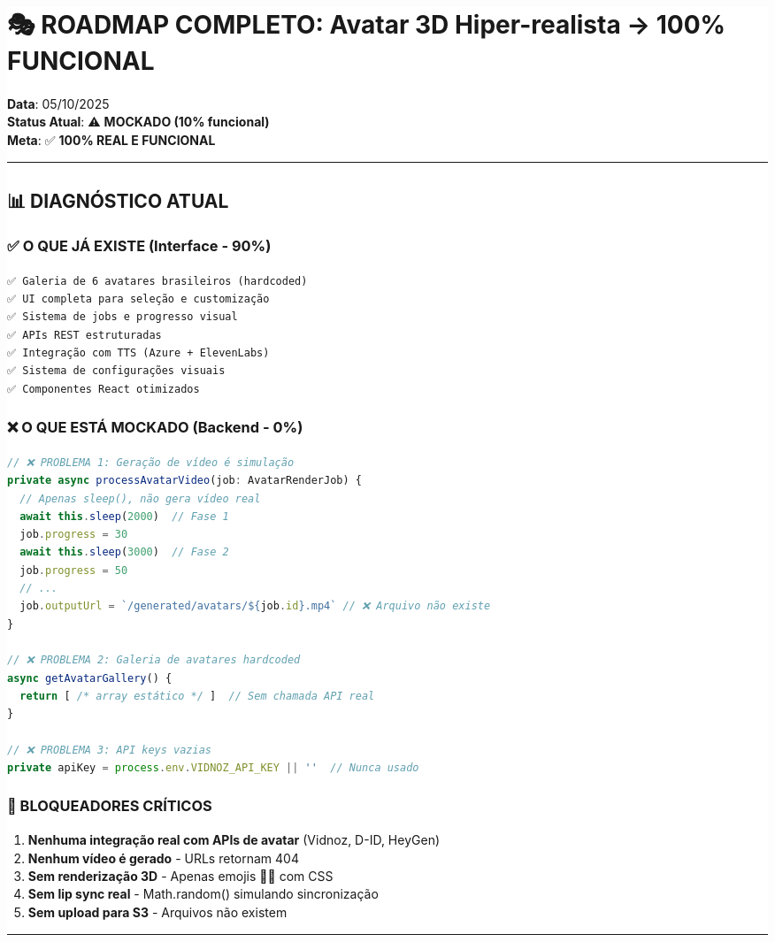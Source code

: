 # 🎭 ROADMAP COMPLETO: Avatar 3D Hiper-realista → 100% FUNCIONAL

**Data**: 05/10/2025  
**Status Atual**: ⚠️ **MOCKADO (10% funcional)**  
**Meta**: ✅ **100% REAL E FUNCIONAL**

---

## 📊 DIAGNÓSTICO ATUAL

### ✅ O QUE JÁ EXISTE (Interface - 90%)

```
✅ Galeria de 6 avatares brasileiros (hardcoded)
✅ UI completa para seleção e customização
✅ Sistema de jobs e progresso visual
✅ APIs REST estruturadas
✅ Integração com TTS (Azure + ElevenLabs)
✅ Sistema de configurações visuais
✅ Componentes React otimizados
```

### ❌ O QUE ESTÁ MOCKADO (Backend - 0%)

```javascript
// ❌ PROBLEMA 1: Geração de vídeo é simulação
private async processAvatarVideo(job: AvatarRenderJob) {
  // Apenas sleep(), não gera vídeo real
  await this.sleep(2000)  // Fase 1
  job.progress = 30
  await this.sleep(3000)  // Fase 2
  job.progress = 50
  // ...
  job.outputUrl = `/generated/avatars/${job.id}.mp4` // ❌ Arquivo não existe
}

// ❌ PROBLEMA 2: Galeria de avatares hardcoded
async getAvatarGallery() {
  return [ /* array estático */ ]  // Sem chamada API real
}

// ❌ PROBLEMA 3: API keys vazias
private apiKey = process.env.VIDNOZ_API_KEY || ''  // Nunca usado
```

### 🚨 BLOQUEADORES CRÍTICOS

1. **Nenhuma integração real com APIs de avatar** (Vidnoz, D-ID, HeyGen)
2. **Nenhum vídeo é gerado** - URLs retornam 404
3. **Sem renderização 3D** - Apenas emojis 👩👨 com CSS
4. **Sem lip sync real** - Math.random() simulando sincronização
5. **Sem upload para S3** - Arquivos não existem

---